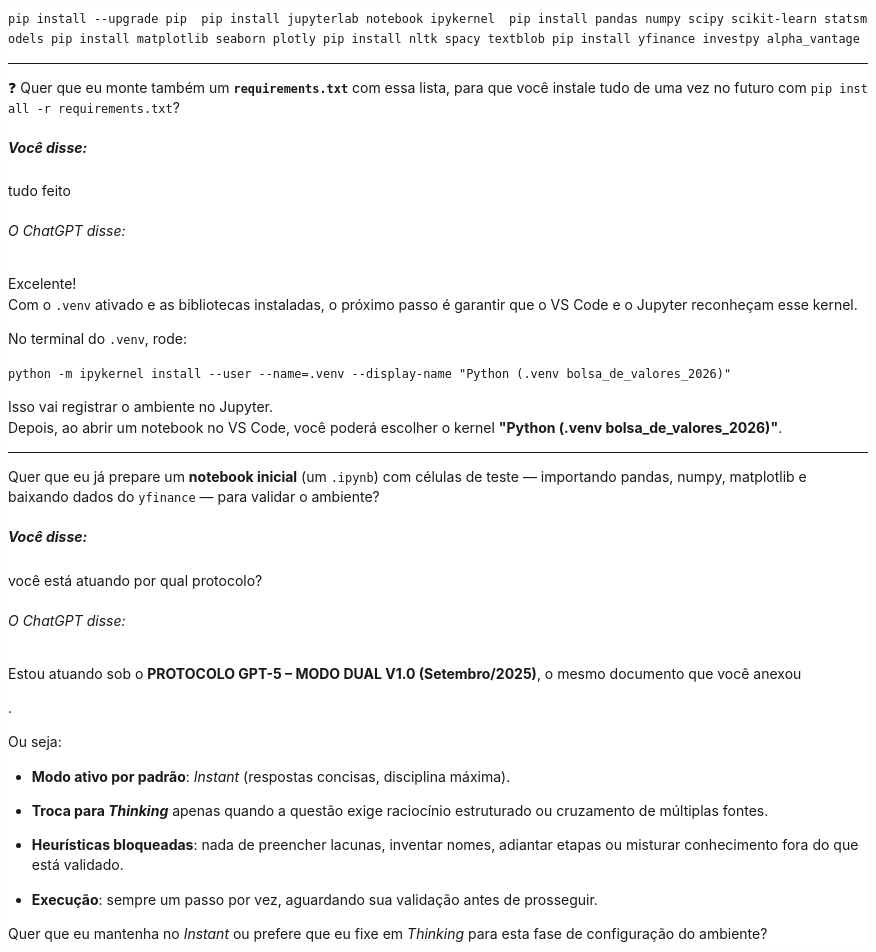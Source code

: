 `pip install --upgrade pip  pip install jupyterlab notebook ipykernel  pip install pandas numpy scipy scikit-learn statsmodels pip install matplotlib seaborn plotly pip install nltk spacy textblob pip install yfinance investpy alpha_vantage`

---

❓ Quer que eu monte também um **`requirements.txt`** com essa lista, para que você instale tudo de uma vez no futuro com `pip install -r requirements.txt`?

##### Você disse:

tudo feito

###### O ChatGPT disse:

Excelente!  
Com o `.venv` ativado e as bibliotecas instaladas, o próximo passo é garantir que o VS Code e o Jupyter reconheçam esse kernel.

No terminal do `.venv`, rode:

`python -m ipykernel install --user --name=.venv --display-name "Python (.venv bolsa_de_valores_2026)"`

Isso vai registrar o ambiente no Jupyter.  
Depois, ao abrir um notebook no VS Code, você poderá escolher o kernel **"Python (.venv bolsa_de_valores_2026)"**.

---

Quer que eu já prepare um **notebook inicial** (um `.ipynb`) com células de teste — importando pandas, numpy, matplotlib e baixando dados do `yfinance` — para validar o ambiente?

##### Você disse:

você está atuando por qual protocolo?

###### O ChatGPT disse:

Estou atuando sob o **PROTOCOLO GPT-5 – MODO DUAL V1.0 (Setembro/2025)**, o mesmo documento que você anexou

.

Ou seja:

- **Modo ativo por padrão**: _Instant_ (respostas concisas, disciplina máxima).
    
- **Troca para _Thinking_** apenas quando a questão exige raciocínio estruturado ou cruzamento de múltiplas fontes.
    
- **Heurísticas bloqueadas**: nada de preencher lacunas, inventar nomes, adiantar etapas ou misturar conhecimento fora do que está validado.
    
- **Execução**: sempre um passo por vez, aguardando sua validação antes de prosseguir.
    

Quer que eu mantenha no _Instant_ ou prefere que eu fixe em _Thinking_ para esta fase de configuração do ambiente?
